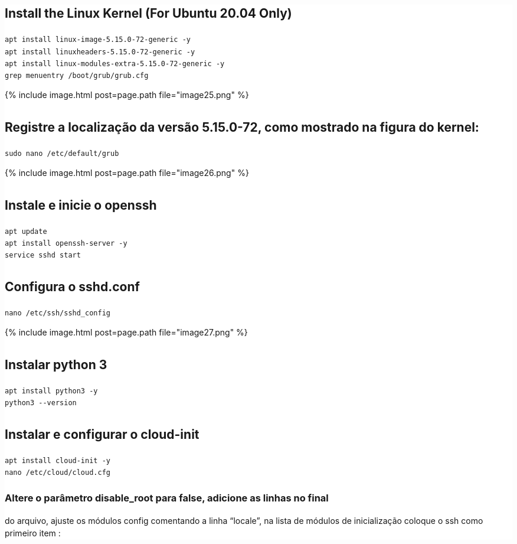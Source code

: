 ##  Install the Linux Kernel (For Ubuntu 20.04 Only)

```shell
apt install linux-image-5.15.0-72-generic -y
apt install linuxheaders-5.15.0-72-generic -y
apt install linux-modules-extra-5.15.0-72-generic -y
grep menuentry /boot/grub/grub.cfg
```

{% include image.html post=page.path file="image25.png" %}

## Registre a localização da versão 5.15.0-72, como mostrado na figura do kernel:

```shell
sudo nano /etc/default/grub
```

{% include image.html post=page.path file="image26.png" %}

##  Instale e inicie o openssh

```shell
apt update
apt install openssh-server -y
service sshd start
```

##  Configura o sshd.conf

```shell
nano /etc/ssh/sshd_config
```

{% include image.html post=page.path file="image27.png" %}

## Instalar python 3

```shell
apt install python3 -y
python3 --version
```

## Instalar e configurar o cloud-init

```shell
apt install cloud-init -y
nano /etc/cloud/cloud.cfg
```

### Altere o parâmetro disable\_root para false, adicione as linhas no final
do arquivo, ajuste os módulos config comentando a linha “locale”, na
lista de módulos de inicialização coloque o ssh como primeiro item :
